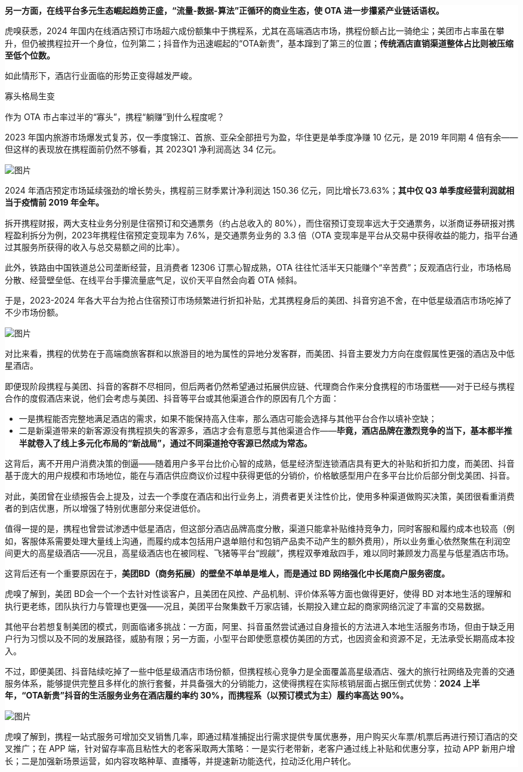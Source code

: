 **另一方面，在线平台多元生态崛起趋势正盛，“流量-数据-算法”正循环的商业生态，使 OTA 进一步攥紧产业链话语权。**

虎嗅获悉，2024 年国内在线酒店预订市场超六成份额集中于携程系，尤其在高端酒店市场，携程份额占比一骑绝尘；美团市占率虽在攀升，但仍被携程拉开一个身位，位列第二；抖音作为迅速崛起的“OTA新贵”，基本蹿到了第三的位置；**传统酒店直销渠道整体占比则被压缩至低个位数。**

如此情形下，酒店行业面临的形势正变得越发严峻。

寡头格局生变

作为 OTA 市占率过半的“寡头”，携程“躺赚”到什么程度呢？

2023 年国内旅游市场爆发式复苏，仅一季度锦江、首旅、亚朵全部扭亏为盈，华住更是单季度净赚 10 亿元，是 2019 年同期 4 倍有余——但这样的表现放在携程面前仍然不够看，其 2023Q1 净利润高达 34 亿元。

![图片](https://inews.gtimg.com/om_bt/OSALFwzgRncXKlWauh0dGCVTS3fkYyAAonHeKkAWcs6tsAA/641)

2024 年酒店预定市场延续强劲的增长势头，携程前三财季累计净利润达 150.36 亿元，同比增长73.63%；**其中仅 Q3 单季度经营利润就相当于疫情前 2019 年全年。**  


拆开携程财报，两大支柱业务分别是住宿预订和交通票务（约占总收入的 80%），而住宿预订变现率远大于交通票务，以浙商证券研报对携程盈利拆分为例，2023年携程住宿预定变现率为 7.6%，是交通票务业务的 3.3 倍（OTA 变现率是平台从交易中获得收益的能力，指平台通过其服务所获得的收入与总交易额之间的比率）。

此外，铁路由中国铁道总公司垄断经营，且消费者 12306 订票心智成熟，OTA 往往忙活半天只能赚个“辛苦费”；反观酒店行业，市场格局分散、经营壁垒低、在线平台手攥流量底气足，议价天平自然会向着 OTA 倾斜。

于是，2023-2024 年各大平台为抢占住宿预订市场频繁进行折扣补贴，尤其携程身后的美团、抖音穷追不舍，在中低星级酒店市场吃掉了不少市场份额。

![图片](https://inews.gtimg.com/om_bt/OSQ9UJHIQnKsL82GjfgiwrTQIHUD-UOtDVhrUKkrs7BS4AA/641)

对比来看，携程的优势在于高端商旅客群和以旅游目的地为属性的异地分发客群，而美团、抖音主要发力方向在度假属性更强的酒店及中低星酒店。  


即便现阶段携程与美团、抖音的客群不尽相同，但后两者仍然希望通过拓展供应链、代理商合作来分食携程的市场蛋糕——对于已经与携程合作的度假酒店来说，他们会考虑与美团、抖音等平台或其他渠道合作的原因有几个方面：

* 一是携程能否完整地满足酒店的需求，如果不能保持高入住率，那么酒店可能会选择与其他平台合作以填补空缺；
* 二是新渠道带来的新客源没有携程损失的客源多，酒店才会有意愿与其他渠道合作——**毕竟，酒店品牌在激烈竞争的当下，基本都半推半就卷入了线上多元化布局的“新战局”，通过不同渠道抢夺客源已然成为常态。**

这背后，离不开用户消费决策的倒逼——随着用户多平台比价心智的成熟，低星经济型连锁酒店具有更大的补贴和折扣力度，而美团、抖音基于庞大的用户规模和市场地位，能在与酒店供应商议价过程中获得更低的分销价，价格敏感型用户在多平台比价后部分倒戈美团、抖音。

对此，美团曾在业绩报告会上提及，过去一个季度在酒店和出行业务上，消费者更关注性价比，使用多种渠道做购买决策，美团很看重消费者的到店优惠，所以增强了特别优惠部分来促进低价。

值得一提的是，携程也曾尝试渗透中低星酒店，但这部分酒店品牌高度分散，渠道只能拿补贴维持竞争力，同时客服和履约成本也较高（例如，客服体系需要处理大量线上沟通，而履约成本包括用户退单赔付和包销产品卖不动产生的额外费用），所以业务重心依然聚焦在利润空间更大的高星级酒店——况且，高星级酒店也在被同程、飞猪等平台“觊觎”，携程双拳难敌四手，难以同时兼顾发力高星与低星酒店市场。

这背后还有一个重要原因在于，**美团BD（商务拓展）的壁垒不单单是堆人，而是通过 BD 网络强化中长尾商户服务密度。**

虎嗅了解到，美团 BD会一个一个去针对性谈客户，且美团在风控、产品机制、评价体系等方面也做得更好，使得 BD 对本地生活的理解和执行更老练，团队执行力与管理也更强——况且，美团平台聚集数千万家店铺，长期投入建立起的商家网络沉淀了丰富的交易数据。

其他平台若想复制美团的模式，则面临诸多挑战：一方面，阿里、抖音虽然尝试通过自身擅长的方法进入本地生活服务市场，但由于缺乏用户行为习惯以及不同的发展路径，威胁有限；另一方面，小型平台即使愿意模仿美团的方式，也因资金和资源不足，无法承受长期高成本投入。

不过，即便美团、抖音陆续吃掉了一些中低星级酒店市场份额，但携程核心竞争力是全面覆盖高星级酒店、强大的旅行社网络及完善的交通服务体系，能够提供完整且多样化的旅行套餐，并具备强大的分销能力，这使得携程在实际核销层面占据压倒式优势：**2024 上半年，“OTA新贵”抖音的生活服务业务在酒店履约率约 30%，而携程系（以预订模式为主）履约率高达 90%。**

![图片](https://inews.gtimg.com/om_bt/OAELcec3Qaayhu1DG9R07yGF10-4n2BcCb8itqnjF2ynUAA/641)

虎嗅了解到，携程一站式服务可增加交叉销售几率，即通过精准捕捉出行需求提供专属优惠券，用户购买火车票/机票后再进行预订酒店的交叉推广；在 APP 端，针对留存率高且粘性大的老客采取两大策略：一是实行老带新，老客户通过线上补贴和优惠分享，拉动 APP 新用户增长；二是加强新场景运营，如内容攻略种草、直播等，并提速新功能迭代，拉动泛化用户转化。
